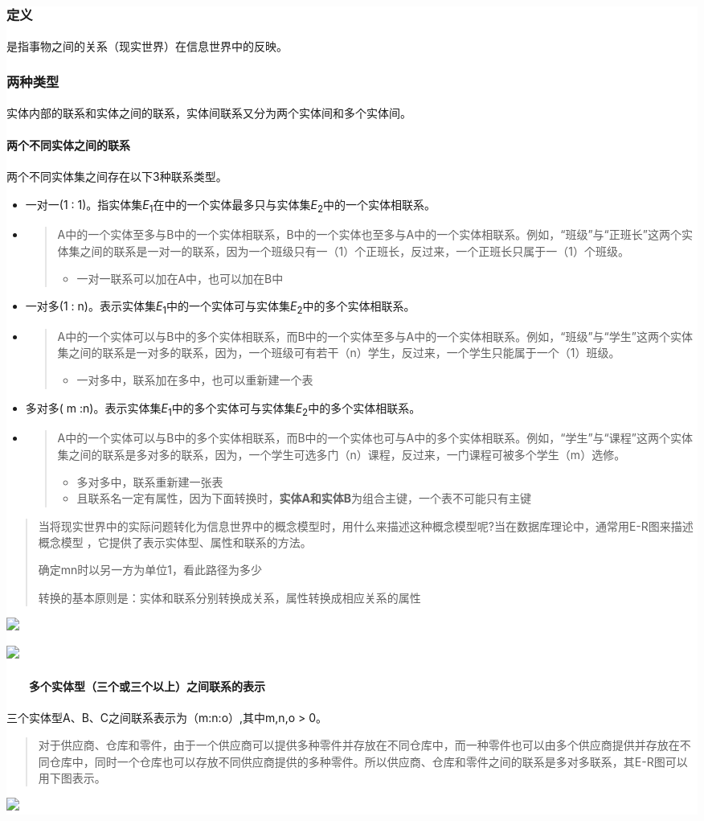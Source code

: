 ### **定义**

是指事物之间的关系（现实世界）在信息世界中的反映。

### **两种类型**

实体内部的联系和实体之间的联系，实体间联系又分为两个实体间和多个实体间。

#### 两个不同实体之间的联系

两个不同实体集之间存在以下3种联系类型。

+ 一对一(1 : 1)。指实体集$E_1$在中的一个实体最多只与实体集$E_2$中的一个实体相联系。

+ > A中的一个实体至多与B中的一个实体相联系，B中的一个实体也至多与A中的一个实体相联系。例如，“班级”与“正班长”这两个实体集之间的联系是一对一的联系，因为一个班级只有一（1）个正班长，反过来，一个正班长只属于一（1）个班级。
  >
  > + 一对一联系可以加在A中，也可以加在B中

+ 一对多(1 : n)。表示实体集$E_1$中的一个实体可与实体集$E_2$中的多个实体相联系。

+ > A中的一个实体可以与B中的多个实体相联系，而B中的一个实体至多与A中的一个实体相联系。例如，“班级”与“学生”这两个实体集之间的联系是一对多的联系，因为，一个班级可有若干（n）学生，反过来，一个学生只能属于一个（1）班级。
  >
  > + 一对多中，联系加在多中，也可以重新建一个表

+ 多对多( m :n)。表示实体集$E_1$中的多个实体可与实体集$E_2$中的多个实体相联系。

+ > A中的一个实体可以与B中的多个实体相联系，而B中的一个实体也可与A中的多个实体相联系。例如，“学生”与“课程”这两个实体集之间的联系是多对多的联系，因为，一个学生可选多门（n）课程，反过来，一门课程可被多个学生（m）选修。
  >
  > + 多对多中，联系重新建一张表
  > + 且联系名一定有属性，因为下面转换时，**实体A和实体B**为组合主键，一个表不可能只有主键

> 当将现实世界中的实际问题转化为信息世界中的概念模型时，用什么来描述这种概念模型呢?当在数据库理论中，通常用E-R图来描述概念模型 ，它提供了表示实体型、属性和联系的方法。
>
>  确定mn时以另一方为单位1，看此路径为多少
>
> 转换的基本原则是：实体和联系分别转换成关系，属性转换成相应关系的属性

![](https://cdn.jsdelivr.net/gh/ZanderZhao/img20/file/20191117234935.png)

![](https://cdn.jsdelivr.net/gh/ZanderZhao/img20/file/20191118164254.png)





 

#### 　　多个实体型（三个或三个以上）之间联系的表示

三个实体型A、B、C之间联系表示为（m:n:o）,其中m,n,o > 0。

> 对于供应商、仓库和零件，由于一个供应商可以提供多种零件并存放在不同仓库中，而一种零件也可以由多个供应商提供并存放在不同仓库中，同时一个仓库也可以存放不同供应商提供的多种零件。所以供应商、仓库和零件之间的联系是多对多联系，其E-R图可以用下图表示。

 ![](https://cdn.jsdelivr.net/gh/ZanderZhao/img20/file/20191117230910.png)
